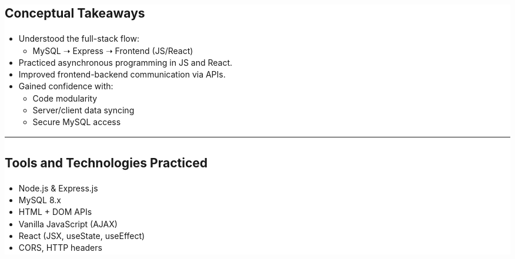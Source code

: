 
## Conceptual Takeaways

- Understood the full-stack flow:
  - MySQL ➝ Express ➝ Frontend (JS/React)
- Practiced asynchronous programming in JS and React.
- Improved frontend-backend communication via APIs.
- Gained confidence with:
  - Code modularity
  - Server/client data syncing
  - Secure MySQL access

---

## Tools and Technologies Practiced

- Node.js & Express.js
- MySQL 8.x
- HTML + DOM APIs
- Vanilla JavaScript (AJAX)
- React (JSX, useState, useEffect)
- CORS, HTTP headers
